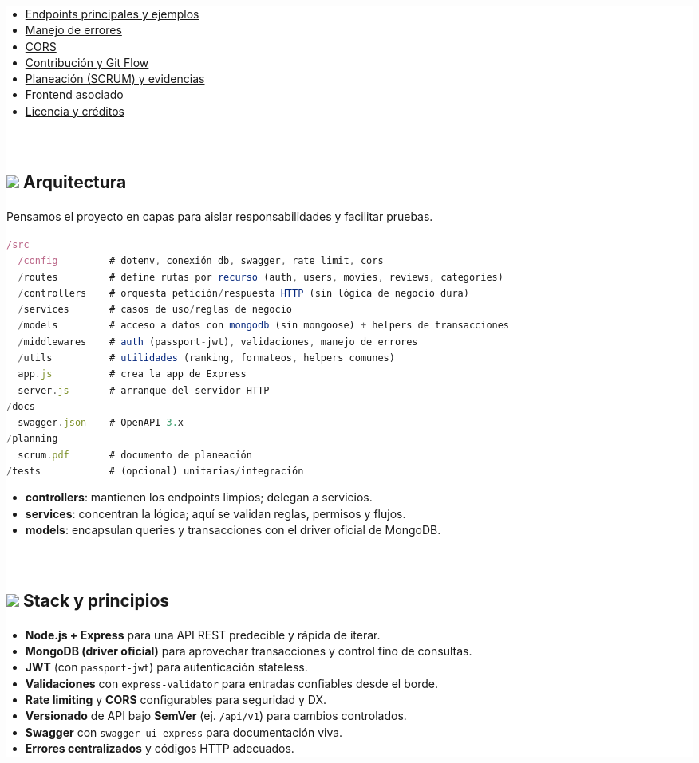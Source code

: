 - [Endpoints principales y ejemplos](#endpoints-principales-y-ejemplos)
- [Manejo de errores](#manejo-de-errores)
- [CORS](#cors)
- [Contribución y Git Flow](#contribución-y-git-flow)
- [Planeación (SCRUM) y evidencias](#planeación-scrum-y-evidencias)
- [Frontend asociado](#frontend-asociado)
- [Licencia y créditos](#licencia-y-créditos)

<br>


##  <img src="https://media3.giphy.com/media/v1.Y2lkPTc5MGI3NjExM2h2dmsxbWp4b3N4a3djN2duYmgwcTJtNmdrdG56dWozMm4wMnlzMyZlcD12MV9pbnRlcm5hbF9naWZfYnlfaWQmY3Q9cw/lSa5REAX23ECgpcDHj/giphy.gif" width="30"/> Arquitectura

Pensamos el proyecto en capas para aislar responsabilidades y facilitar pruebas.

```js
/src
  /config         # dotenv, conexión db, swagger, rate limit, cors
  /routes         # define rutas por recurso (auth, users, movies, reviews, categories)
  /controllers    # orquesta petición/respuesta HTTP (sin lógica de negocio dura)
  /services       # casos de uso/reglas de negocio
  /models         # acceso a datos con mongodb (sin mongoose) + helpers de transacciones
  /middlewares    # auth (passport-jwt), validaciones, manejo de errores
  /utils          # utilidades (ranking, formateos, helpers comunes)
  app.js          # crea la app de Express
  server.js       # arranque del servidor HTTP
/docs
  swagger.json    # OpenAPI 3.x
/planning
  scrum.pdf       # documento de planeación
/tests            # (opcional) unitarias/integración
```

- **controllers**: mantienen los endpoints limpios; delegan a servicios.
- **services**: concentran la lógica; aquí se validan reglas, permisos y flujos.
- **models**: encapsulan queries y transacciones con el driver oficial de MongoDB.

<br>


##  <img src="https://media3.giphy.com/media/v1.Y2lkPTc5MGI3NjExZmdpNjNzd2I5NWZtZ2x3Y3dmZ25obGFwdmJ0YzA2ajFxdzA2OXNhYiZlcD12MV9pbnRlcm5hbF9naWZfYnlfaWQmY3Q9dHM/kAm4u0lhDCmXnugz6p/giphy.gif" width="30"/> Stack y principios

- **Node.js + Express** para una API REST predecible y rápida de iterar.
- **MongoDB (driver oficial)** para aprovechar transacciones y control fino de consultas.
- **JWT** (con `passport-jwt`) para autenticación stateless.
- **Validaciones** con `express-validator` para entradas confiables desde el borde.
- **Rate limiting** y **CORS** configurables para seguridad y DX.
- **Versionado** de API bajo **SemVer** (ej. `/api/v1`) para cambios controlados.
- **Swagger** con `swagger-ui-express` para documentación viva.
- **Errores centralizados** y códigos HTTP adecuados.
